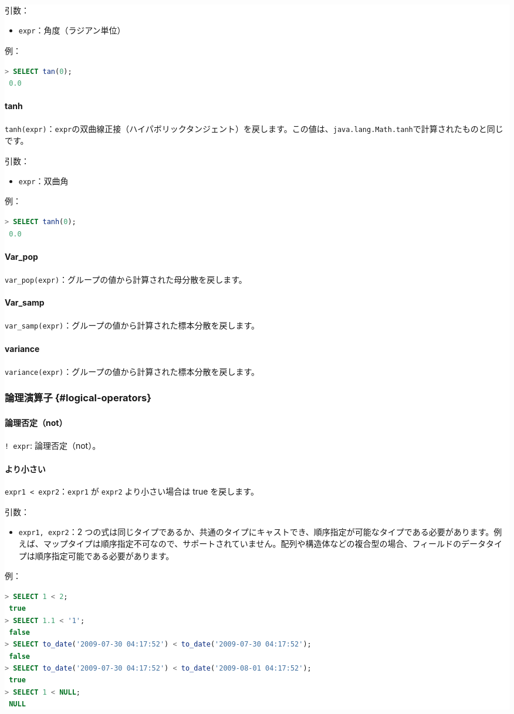 引数：

- `expr`：角度（ラジアン単位）

例：

```sql
> SELECT tan(0);
 0.0
```

#### tanh

`tanh(expr)`：`expr`の双曲線正接（ハイパボリックタンジェント）を戻します。この値は、`java.lang.Math.tanh`で計算されたものと同じです。

引数：

- `expr`：双曲角

例：

```sql
> SELECT tanh(0);
 0.0
```

#### Var_pop

`var_pop(expr)`：グループの値から計算された母分散を戻します。

#### Var_samp

`var_samp(expr)`：グループの値から計算された標本分散を戻します。

#### variance

`variance(expr)`：グループの値から計算された標本分散を戻します。

### 論理演算子 {#logical-operators}

#### 論理否定（not）

`! expr`: 論理否定（not）。

#### より小さい

`expr1 < expr2`：`expr1` が `expr2` より小さい場合は true を戻します。

引数：

- `expr1, expr2`：2 つの式は同じタイプであるか、共通のタイプにキャストでき、順序指定が可能なタイプである必要があります。例えば、マップタイプは順序指定不可なので、サポートされていません。配列や構造体などの複合型の場合、フィールドのデータタイプは順序指定可能である必要があります。

例：

```sql
> SELECT 1 < 2;
 true
> SELECT 1.1 < '1';
 false
> SELECT to_date('2009-07-30 04:17:52') < to_date('2009-07-30 04:17:52');
 false
> SELECT to_date('2009-07-30 04:17:52') < to_date('2009-08-01 04:17:52');
 true
> SELECT 1 < NULL;
 NULL
```
